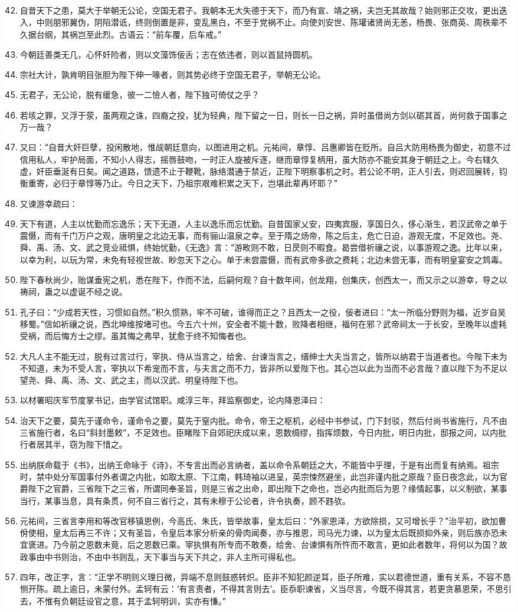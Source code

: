 42. <span id="列传第一百六十四-李宗勉_袁甫_刘黻_王居安-42"></span>
自昔天下之患，莫大于举朝无公论，空国无君子。我朝本无大失德于天下，而乃有宣、靖之祸，夫岂无其故哉？始则邪正交攻，更出迭入，中则朋邪翼伪，阴陷潜诋，终则倒置是非，变乱黑白，不至于党祸不止。向使刘安世、陈瓘诸贤尚无恙，杨畏、张商英、周秩辈不久据台纲，其祸岂至此烈。古语云：“前车覆，后车戒。”

43. <span id="列传第一百六十四-李宗勉_袁甫_刘黻_王居安-43"></span>
今朝廷善类无几，心怀奸险者，则以文藻饰佞舌；志在依违者，则以首鼠持圆机。

44. <span id="列传第一百六十四-李宗勉_袁甫_刘黻_王居安-44"></span>
宗社大计，孰肯明目张胆为陛下伸一喙者，则其势必终于空国无君子，举朝无公论。

45. <span id="列传第一百六十四-李宗勉_袁甫_刘黻_王居安-45"></span>
无君子，无公论，脱有缓急，彼一二憸人者，陛下独可倚仗之乎？

46. <span id="列传第一百六十四-李宗勉_袁甫_刘黻_王居安-46"></span>
若垓之罪，又浮于荥，虽两观之诛，四裔之投，犹为轻典，陛下留之一日，则长一日之祸，异时虽借尚方剑以砺其首，尚何救于国事之万一哉？

47. <span id="列传第一百六十四-李宗勉_袁甫_刘黻_王居安-47"></span>
又曰：“自昔大奸巨孽，投闲散地，惟觇朝廷意向，以图进用之机。元祐间，章惇、吕惠卿皆在贬所。自吕大防用杨畏为御史，初意不过信用私人，牢护局面，不知小人得志，摇唇鼓吻，一时正人旋被斥逐，继而章惇复柄用，虽大防亦不能安其身于朝廷之上。今右辖久虚，奸臣垂涎有日矣。闻之道路，馈遗不止于鞭靴，脉络潜通于禁近，正陛下明察事机之时。若公论不明，正人引去，则迟回展转，钧衡重寄，必归于章惇等乃止。今日之天下，乃祖宗艰难积累之天下，岂堪此辈再坏耶？”

48. <span id="列传第一百六十四-李宗勉_袁甫_刘黻_王居安-48"></span>
又谏游幸疏曰：

49. <span id="列传第一百六十四-李宗勉_袁甫_刘黻_王居安-49"></span>
天下有道，人主以忧勤而忘逸乐；天下无道，人主以逸乐而忘忧勤。自昔国家乂安，四夷宾服，享国日久，侈心渐生，若汉武帝之单于震慑，而有千门万户之观，唐明皇之北边无事，而有骊山温泉之幸。至于隋之炀帝，陈之后主，危亡日迫，游观无度，不足效也。尧、舜、禹、汤、文、武之竞业祗惧，终始忧勤，《无逸》言：“游畋则不敢，日昃则不暇食。曷尝借祈禳之说，以事游观之逸。比年以来，以幸为利，以玩为常，未免有轻视世故、眇忽天下之心。单于未尝震慑，而有武帝多欲之费耗；北边未尝无事，而有明皇宴安之鸩毒。

50. <span id="列传第一百六十四-李宗勉_袁甫_刘黻_王居安-50"></span>
陛下春秋尚少，贻谋垂宪之机，悉在陛下，作而不法，后嗣何观？自十数年间，创龙翔，创集庆，创西太一，而又示之以游幸，导之以祷祠，蛊之以虚诞不经之说。

51. <span id="列传第一百六十四-李宗勉_袁甫_刘黻_王居安-51"></span>
孔子曰：“少成若天性，习惯如自然。”积久惯熟，牢不可破，谁得而正之？且西太一之役，佞者进曰：“太一所临分野则为福，近岁自吴移蜀。”信如祈禳之说，西北坤维按堵可也。今五六十州，安全者不能十数，败降者相继，福何在邪？武帝祠太一于长安，至晚年以虚耗受祸，而后悔方士之缪。虽其悔之弗早，犹愈于终不知悔者也。

52. <span id="列传第一百六十四-李宗勉_袁甫_刘黻_王居安-52"></span>
大凡人主不能无过，脱有过言过行，宰执、侍从当言之，给舍、台谏当言之，缙绅士大夫当言之，皆所以纳君于当道者也。今陛下未为不知道，未为不受人言，宰执以下希宠而不言，与夫言之而不力，皆非所以爱陛下也。其心岂以此为当而不必言哉？直以陛下为不足以望尧、舜、禹、汤、文、武之主，而以汉武、明皇待陛下也。

53. <span id="列传第一百六十四-李宗勉_袁甫_刘黻_王居安-53"></span>
以材署昭庆军节度掌书记，由学官试馆职。咸淳三年，拜监察御史，论内降恩泽曰：

54. <span id="列传第一百六十四-李宗勉_袁甫_刘黻_王居安-54"></span>
治天下之要，莫先于谨命令，谨命令之要，莫先于窒内批。命令，帝王之枢机，必经中书参试，门下封驳，然后付尚书省施行，凡不由三省施行者，名曰“斜封墨敕”，不足效也。臣睹陛下自郊祀庆成以来，恩数绸缪，指挥烦数，今日内批，明日内批，邸报之间，以内批行者居其半，窃为陛下惜之。

55. <span id="列传第一百六十四-李宗勉_袁甫_刘黻_王居安-55"></span>
出纳朕命载于《书》，出纳王命咏于《诗》，不专言出而必言纳者，盖以命令系朝廷之大，不能皆中乎理，于是有出而复有纳焉。祖宗时，禁中处分军国事付外者谓之内批，如取太原、下江南，韩琦袖以进呈，英宗悚然避坐，此岂非谨内批之原哉？臣日夜念此，以为官爵陛下之官爵，三省陛下之三省，所谓同奉圣旨，则是三省之出命，即出陛下之命也，岂必内批而后为恩？缘情起事，以义制欲，某事当行，某事当息，具有条贯，何不自三省行之，其有未穆于公论者，许令执奏，顾不韪欤。

56. <span id="列传第一百六十四-李宗勉_袁甫_刘黻_王居安-56"></span>
元祐间，三省言李用和等改官移镇恩例，今高氏、朱氏，皆举故事，皇太后曰：“外家恩泽，方欲除损，又可增长乎？”治平初，欲加曹佾使相，皇太后再三不许；又有圣旨，令皇后本家分析亲的骨肉闻奏，亦与推恩，司马光力谏，以为皇太后既损抑外亲，则后族亦恐未宜褒进。乃今前之恩数未竟，后之恩数已乘。宰执惧有所专而不敢奏，给舍、台谏惧有所忤而不敢言，更如此者数年，将何以为国？故政事由中书则治，不由中书则乱，天下事当与天下共之，非人主所可得私也。

57. <span id="列传第一百六十四-李宗勉_袁甫_刘黻_王居安-57"></span>
四年，改正字，言：“正学不明则义理日微，异端不息则鼓惑转炽。臣非不知犯颜逆耳，臣子所难，实以君德世道，重有关系，不容不恳恻开陈。疏上逾日，未蒙付外。孟轲有云：‘有言责者，不得其言则去’。臣忝职谏省，义当尽言，今既不得其言，若更贪慕恩荣，不思引去，不惟有负朝廷设官之意，其于孟轲明训，实亦有慊。”
